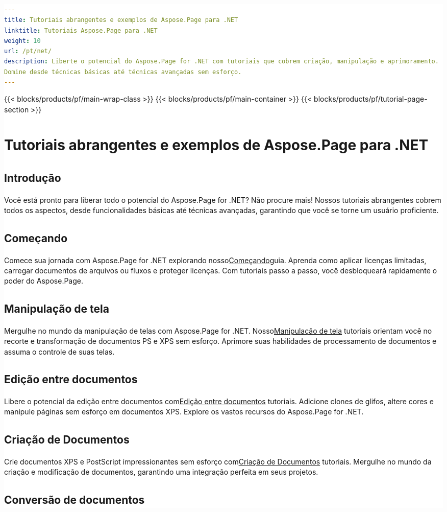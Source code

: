 ```yaml
---
title: Tutoriais abrangentes e exemplos de Aspose.Page para .NET
linktitle: Tutoriais Aspose.Page para .NET
weight: 10
url: /pt/net/
description: Liberte o potencial do Aspose.Page for .NET com tutoriais que cobrem criação, manipulação e aprimoramento. Domine desde técnicas básicas até técnicas avançadas sem esforço.
---
```


{{< blocks/products/pf/main-wrap-class >}}
{{< blocks/products/pf/main-container >}}
{{< blocks/products/pf/tutorial-page-section >}}

# Tutoriais abrangentes e exemplos de Aspose.Page para .NET

## Introdução

Você está pronto para liberar todo o potencial do Aspose.Page for .NET? Não procure mais! Nossos tutoriais abrangentes cobrem todos os aspectos, desde funcionalidades básicas até técnicas avançadas, garantindo que você se torne um usuário proficiente.

## Começando

 Comece sua jornada com Aspose.Page for .NET explorando nosso[Começando](./getting-started/)guia. Aprenda como aplicar licenças limitadas, carregar documentos de arquivos ou fluxos e proteger licenças. Com tutoriais passo a passo, você desbloqueará rapidamente o poder do Aspose.Page.

## Manipulação de tela

 Mergulhe no mundo da manipulação de telas com Aspose.Page for .NET. Nosso[Manipulação de tela](./canvas-manipulation/) tutoriais orientam você no recorte e transformação de documentos PS e XPS sem esforço. Aprimore suas habilidades de processamento de documentos e assuma o controle de suas telas.

## Edição entre documentos

 Libere o potencial da edição entre documentos com[Edição entre documentos](./cross-document-editing/) tutoriais. Adicione clones de glifos, altere cores e manipule páginas sem esforço em documentos XPS. Explore os vastos recursos do Aspose.Page for .NET.

## Criação de Documentos

 Crie documentos XPS e PostScript impressionantes sem esforço com[Criação de Documentos](./document-creation/) tutoriais. Mergulhe no mundo da criação e modificação de documentos, garantindo uma integração perfeita em seus projetos.

## Conversão de documentos
